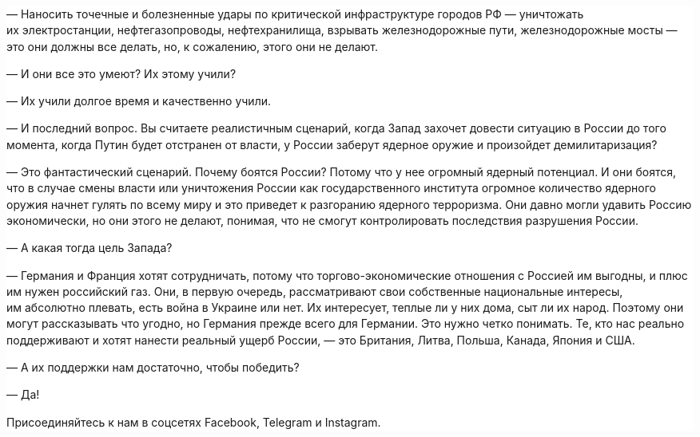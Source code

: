 — Наносить точечные и болезненные удары по критической инфраструктуре городов РФ — уничтожать их электростанции, нефтегазопроводы, нефтехранилища, взрывать железнодорожные пути, железнодорожные мосты — это они должны все делать, но, к сожалению, этого они не делают.

— И они все это умеют? Их этому учили?

— Их учили долгое время и качественно учили.

— И последний вопрос. Вы считаете реалистичным сценарий, когда Запад захочет довести ситуацию в России до того момента, когда Путин будет отстранен от власти, у России заберут ядерное оружие и произойдет демилитаризация?

— Это фантастический сценарий. Почему боятся России? Потому что у нее огромный ядерный потенциал. И они боятся, что в случае смены власти или уничтожения России как государственного института огромное количество ядерного оружия начнет гулять по всему миру и это приведет к разгоранию ядерного терроризма. Они давно могли удавить Россию экономически, но они этого не делают, понимая, что не смогут контролировать последствия разрушения России.

— А какая тогда цель Запада?

— Германия и Франция хотят сотрудничать, потому что торгово-экономические отношения с Россией им выгодны, и плюс им нужен российский газ. Они, в первую очередь, рассматривают свои собственные национальные интересы, им абсолютно плевать, есть война в Украине или нет. Их интересует, теплые ли у них дома, сыт ли их народ. Поэтому они могут рассказывать что угодно, но Германия прежде всего для Германии. Это нужно четко понимать. Те, кто нас реально поддерживают и хотят нанести реальный ущерб России, — это Британия, Литва, Польша, Канада, Япония и США.

— А их поддержки нам достаточно, чтобы победить?

— Да!

Присоединяйтесь к нам в соцсетях Facebook, Telegram и Instagram.
